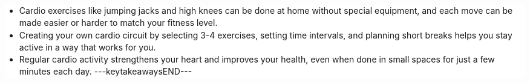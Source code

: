 - Cardio exercises like jumping jacks and high knees can be done at home without special equipment, and each move can be made easier or harder to match your fitness level.
- Creating your own cardio circuit by selecting 3-4 exercises, setting time intervals, and planning short breaks helps you stay active in a way that works for you.
- Regular cardio activity strengthens your heart and improves your health, even when done in small spaces for just a few minutes each day.
---keytakeawaysEND---